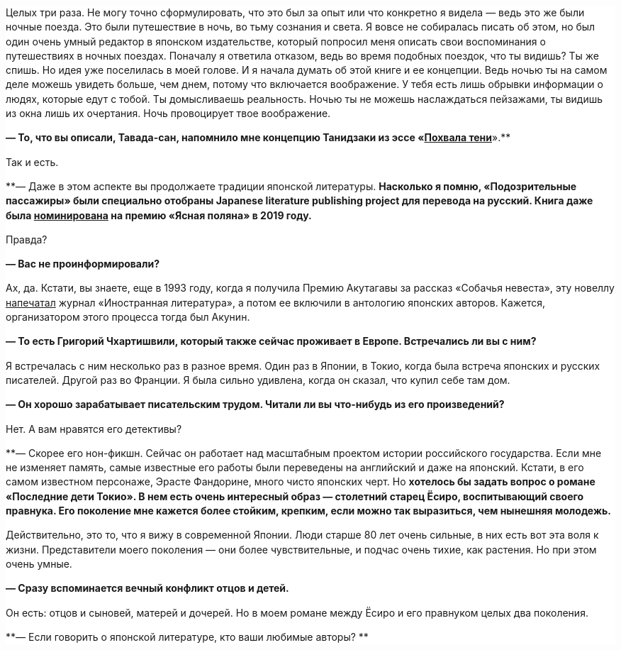 Целых три раза. Не могу точно сформулировать, что это был за опыт или что конкретно я видела — ведь это же были ночные поезда. Это были путешествие в ночь, во тьму сознания и света. Я вовсе не собиралась писать об этом, но был один очень умный редактор в японском издательстве, который попросил меня описать свои воспоминания о путешествиях в ночных поездах. Поначалу я ответила отказом, ведь во время подобных поездок, что ты видишь? Ты же спишь. Но идея уже поселилась в моей голове. И я начала думать об этой книге и ее концепции. Ведь ночью ты на самом деле можешь увидеть больше, чем днем, потому что включается воображение. У тебя есть лишь обрывки информации о людях, которые едут с тобой. Ты домысливаешь реальность. Ночью ты не можешь наслаждаться пейзажами, ты видишь из окна лишь их очертания. Ночь провоцирует твое воображение.

**— То, что вы описали, Тавада-сан, напомнило мне концепцию Танидзаки из эссе «[Похвала тени](https://ru.wikipedia.org/wiki/%D0%9F%D0%BE%D1%85%D0%B2%D0%B0%D0%BB%D0%B0_%D1%82%D0%B5%D0%BD%D0%B8)**».**

Так и есть.

**— Даже в этом аспекте вы продолжаете традиции японской литературы. **Насколько я помню, «Подозрительные пассажиры» были специально отобраны Japanese literature publishing project для перевода на русский. Книга даже была [номинирована](http://www.yppremia.ru/forlit/) на премию «Ясная поляна» в 2019 году.**

Правда?

**— Вас не проинформировали?**

Ах, да. Кстати, вы знаете, еще в 1993 году, когда я получила Премию Акутагавы за рассказ «Собачья невеста», эту новеллу [напечатал](https://magazines.gorky.media/inostran/1996/9/sobachya-nevesta.html) журнал «Иностранная литература», а потом ее включили в антологию японских авторов. Кажется, организатором этого процесса тогда был Акунин.

**— То есть Григорий Чхартишвили, который также сейчас проживает в Европе. Встречались ли вы с ним?**

Я встречалась с ним несколько раз в разное время. Один раз в Японии, в Токио, когда была встреча японских и русских писателей. Другой раз во Франции. Я была сильно удивлена, когда он сказал, что купил себе там дом.

**— Он хорошо зарабатывает писательским трудом. Читали ли вы что-нибудь из его произведений?**

Нет. А вам нравятся его детективы?

**— Скорее его нон-фикшн. Сейчас он работает над масштабным проектом истории российского государства. Если мне не изменяет память, самые известные его работы были переведены на английский и даже на японский. Кстати, в его самом известном персонаже, Эрасте Фандорине, много чисто японских черт. Но **хотелось бы задать вопрос о романе «Последние дети Токио». В нем есть очень интересный образ — столетний старец Ёсиро, воспитывающий своего правнука. Его поколение мне кажется более стойким, крепким, если можно так выразиться, чем нынешняя молодежь.**

Действительно, это то, что я вижу в современной Японии. Люди старше 80 лет очень сильные, в них есть вот эта воля к жизни. Представители моего поколения — они более чувствительные, и подчас очень тихие, как растения. Но при этом очень умные.

**— Сразу вспоминается вечный конфликт отцов и детей.**

Он есть: отцов и сыновей, матерей и дочерей. Но в моем романе между Ёсиро и его правнуком целых два поколения.

**— Если говорить о японской литературе, кто ваши любимые авторы? **
